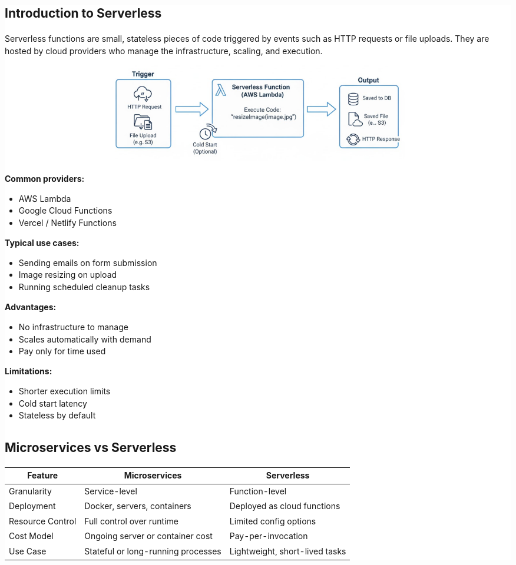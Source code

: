 ## Introduction to Serverless


Serverless functions are small, stateless pieces of code triggered by events such as HTTP requests or file uploads. They are hosted by cloud providers who manage the infrastructure, scaling, and execution.

<p align="center">
  <img src="./assets/EDF.png" alt="Event-Driven Functions Diagram" width="500" />
</p>

**Common providers:**
- AWS Lambda
- Google Cloud Functions
- Vercel / Netlify Functions

**Typical use cases:**
- Sending emails on form submission
- Image resizing on upload
- Running scheduled cleanup tasks

**Advantages:**
- No infrastructure to manage
- Scales automatically with demand
- Pay only for time used

**Limitations:**
- Shorter execution limits
- Cold start latency
- Stateless by default

## Microservices vs Serverless

| Feature         | Microservices                | Serverless                      |
|-----------------|-----------------------------|---------------------------------|
| Granularity     | Service-level               | Function-level                  |
| Deployment      | Docker, servers, containers | Deployed as cloud functions     |
| Resource Control| Full control over runtime   | Limited config options          |
| Cost Model      | Ongoing server or container cost | Pay-per-invocation         |
| Use Case        | Stateful or long-running processes | Lightweight, short-lived tasks |
